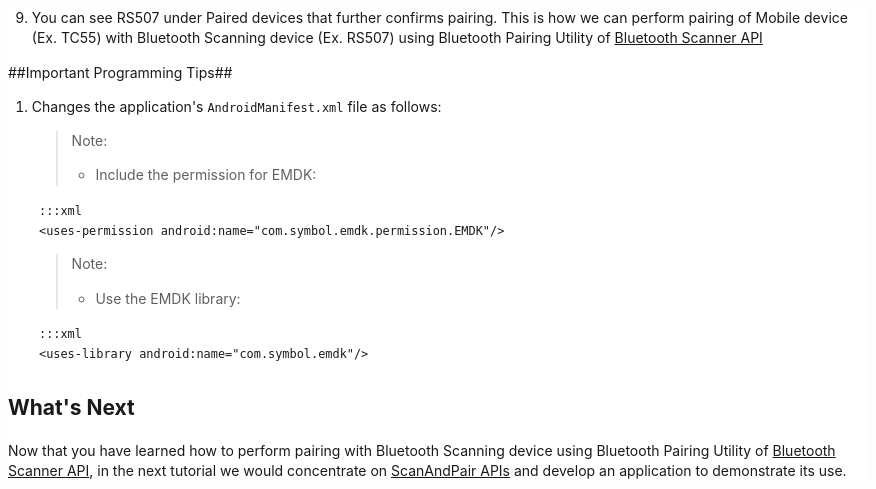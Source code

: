 9. You can see RS507 under Paired devices that further confirms pairing. This is how we can perform pairing of Mobile device (Ex. TC55) with Bluetooth Scanning device (Ex. RS507) using Bluetooth Pairing Utility of [Bluetooth Scanner API](/emdk-for-android/7-5/api/barcode)   

##Important Programming Tips##

1. Changes the application's `AndroidManifest.xml` file as follows:  
  
    >Note:
    >* Include the permission for EMDK:  
    
        :::xml
        <uses-permission android:name="com.symbol.emdk.permission.EMDK"/>
    
	>Note:
    >* Use the EMDK library:  
    
        :::xml
        <uses-library android:name="com.symbol.emdk"/>

## What's Next
Now that you have learned how to perform pairing with Bluetooth Scanning device using Bluetooth Pairing Utility of [Bluetooth Scanner API](/emdk-for-android/7-5/api/barcode), in the next tutorial we would concentrate on [ScanAndPair APIs](/emdk-for-android/7-5/api/scanandpair) and develop an application to demonstrate its use. 



















